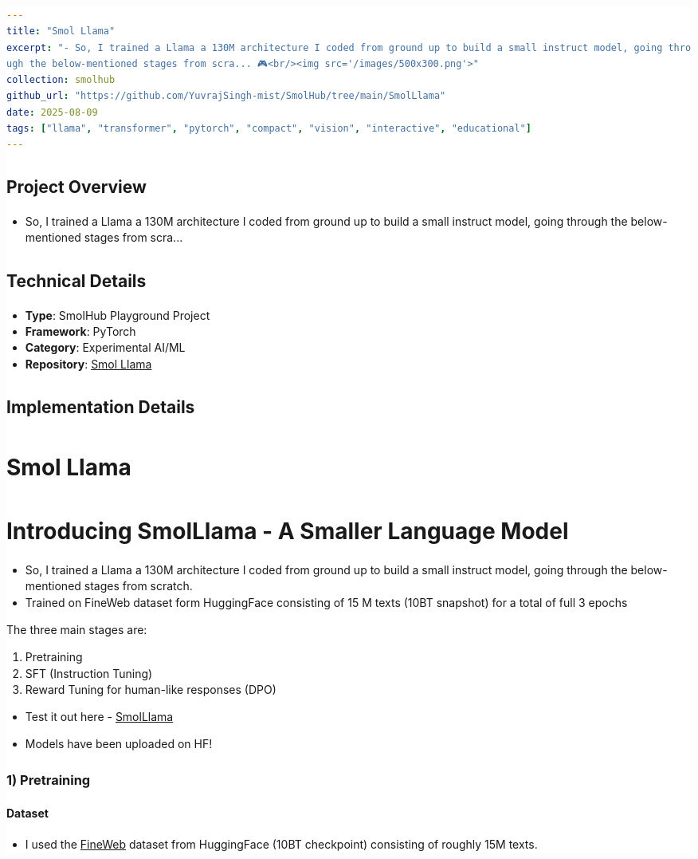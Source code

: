 ```yaml
---
title: "Smol Llama"
excerpt: "- So, I trained a Llama a 130M architecture I coded from ground up to build a small instruct model, going through the below-mentioned stages from scra... 🎮<br/><img src='/images/500x300.png'>"
collection: smolhub
github_url: "https://github.com/YuvrajSingh-mist/SmolHub/tree/main/SmolLlama"
date: 2025-08-09
tags: ["llama", "transformer", "pytorch", "compact", "vision", "interactive", "educational"]
---
```


## Project Overview
- So, I trained a Llama a 130M architecture I coded from ground up to build a small instruct model, going through the below-mentioned stages from scra...

## Technical Details
- **Type**: SmolHub Playground Project
- **Framework**: PyTorch
- **Category**: Experimental AI/ML
- **Repository**: [Smol Llama](https://github.com/YuvrajSingh-mist/SmolHub/tree/main/SmolLlama)

## Implementation Details

# Smol Llama


# Introducing SmolLlama - A Smaller Language Model 

- So, I trained a Llama a 130M architecture I coded from ground up to build a small instruct model, going through the below-mentioned stages from scratch.
- Trained on FineWeb dataset form HuggingFace consisting of 15 M texts (10BT snapshot) for a total of full 3 epochs

The three main stages are:

1) Pretraining
2) SFT (Instruction Tuning)
3) Reward Tuning for human-like responses (DPO)

- Test it out here - [SmolLlama](https://huggingface.co/spaces/YuvrajSingh9886/SmolLlama)

- Models have been uploaded on HF!

 ### 1) Pretraining

#### Dataset

 - I used the [FineWeb](https://huggingface.co/datasets/HuggingFaceFW/fineweb?row=0) dataset from HuggingFace (10BT checkpoint) consisting of roughly 15M texts.
